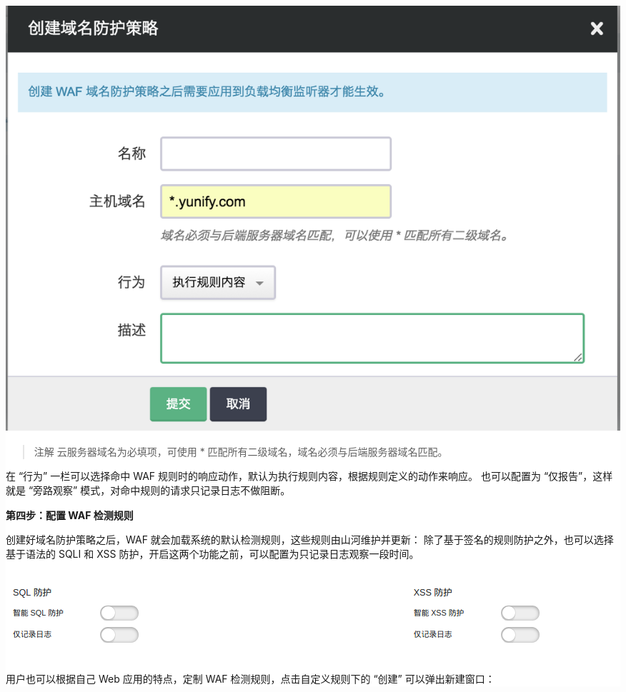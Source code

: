   ![](../_images/create_waf_domain_policy.png)


> 注解 云服务器域名为必填项，可使用 * 匹配所有二级域名，域名必须与后端服务器域名匹配。

 在 “行为” 一栏可以选择命中 WAF 规则时的响应动作，默认为执行规则内容，根据规则定义的动作来响应。 也可以配置为 “仅报告”，这样就是 “旁路观察” 模式，对命中规则的请求只记录日志不做阻断。


**第四步：配置 WAF 检测规则**

 创建好域名防护策略之后，WAF 就会加载系统的默认检测规则，这些规则由山河维护并更新：
 除了基于签名的规则防护之外，也可以选择基于语法的 SQLI 和 XSS 防护，开启这两个功能之前，可以配置为只记录日志观察一段时间。

 ![](../_images/create_ai_sql_xss.png)

 用户也可以根据自己 Web 应用的特点，定制 WAF 检测规则，点击自定义规则下的 “创建” 可以弹出新建窗口：
